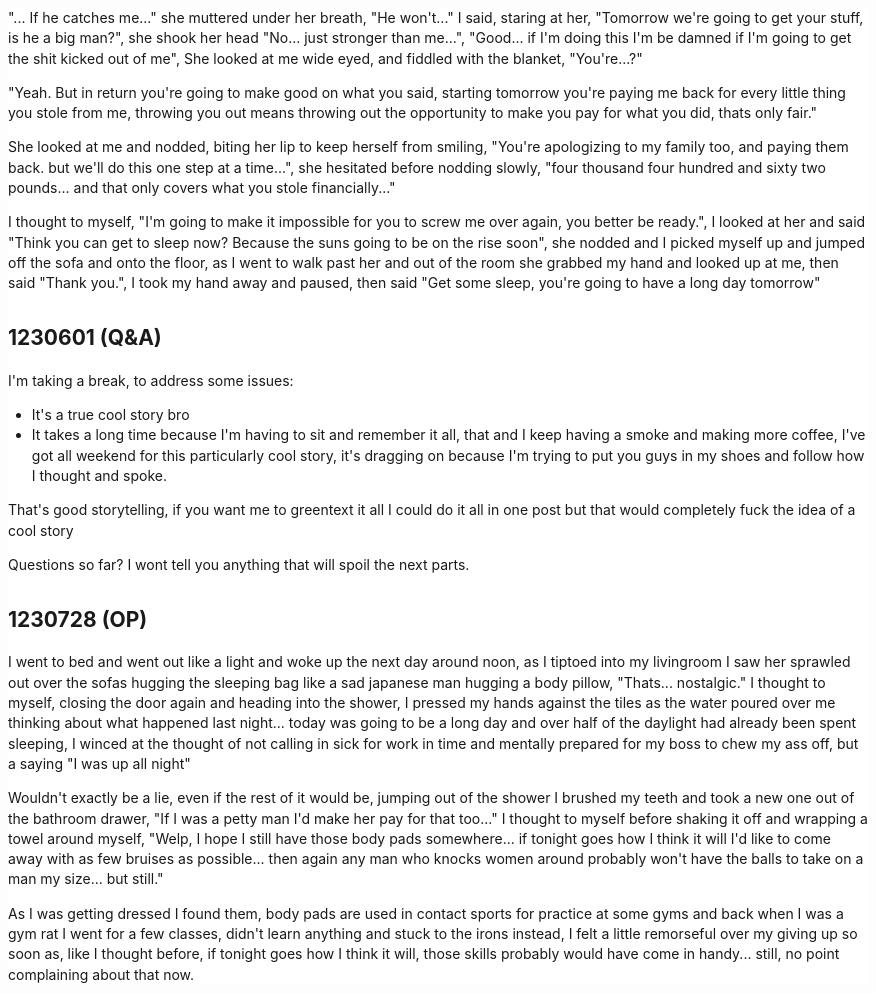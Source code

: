 "... If he catches me..." she muttered under her breath, "He won't..." I said, staring at her, "Tomorrow we're going to get your stuff, is he a big man?", she shook her head "No... just stronger than me...", "Good... if I'm doing this I'm be damned if I'm going to get the shit kicked out of me", She looked at me wide eyed, and fiddled with the blanket, "You're...?"

"Yeah. But in return you're going to make good on what you said, starting tomorrow you're paying me back for every little thing you stole from me, throwing you out means throwing out the opportunity to make you pay for what you did, thats only fair."

She looked at me and nodded, biting her lip to keep herself from smiling, "You're apologizing to my family too, and paying them back. but we'll do this one step at a time...", she hesitated before nodding slowly, "four thousand four hundred and sixty two pounds... and that only covers what you stole financially..."

I thought to myself, "I'm going to make it impossible for you to screw me over again, you better be ready.", I looked at her and said "Think you can get to sleep now? Because the suns going to be on the rise soon", she nodded and I picked myself up and jumped off the sofa and onto the floor, as I went to walk past her and out of the room she grabbed my hand and looked up at me, then said "Thank you.", I took my hand away and paused, then said "Get some sleep, you're going to have a long day tomorrow"

## 1230601 (Q&A)

I'm taking a break, to address some issues:

- It's a true cool story bro
- It takes a long time because I'm having to sit and remember it all, that and I keep having a smoke and making more coffee, I've got all weekend for this particularly cool story, it's dragging on because I'm trying to put you guys in my shoes and follow how I thought and spoke. 

That's good storytelling, if you want me to greentext it all I could do it all in one post but that would completely fuck the idea of a cool story

Questions so far? I wont tell you anything that will spoil the next parts.

## 1230728 (OP)

I went to bed and went out like a light and woke up the next day around noon, as I tiptoed into my livingroom I saw her sprawled out over the sofas hugging the sleeping bag like a sad japanese man hugging a body pillow, "Thats... nostalgic." I thought to myself, closing the door again and heading into the shower, I pressed my hands against the tiles as the water poured over me thinking about what happened last night... today was going to be a long day and over half of the daylight had already been spent sleeping, I winced at the thought of not calling in sick for work in time and mentally prepared for my boss to chew my ass off, but a saying "I was up all night" 

Wouldn't exactly be a lie, even if the rest of it would be, jumping out of the shower I brushed my teeth and took a new one out of the bathroom drawer, "If I was a petty man I'd make her pay for that too..." I thought to myself before shaking it off and wrapping a towel around myself, "Welp, I hope I still have those body pads somewhere... if tonight goes how I think it will I'd like to come away with as few bruises as possible... then again any man who knocks women around probably won't have the balls to take on a man my size... but still."

As I was getting dressed I found them, body pads are used in contact sports for practice at some gyms and back when I was a gym rat I went for a few classes, didn't learn anything and stuck to the irons instead, I felt a little remorseful over my giving up so soon as, like I thought before, if tonight goes how I think it will, those skills probably would have come in handy... still, no point complaining about that now.
